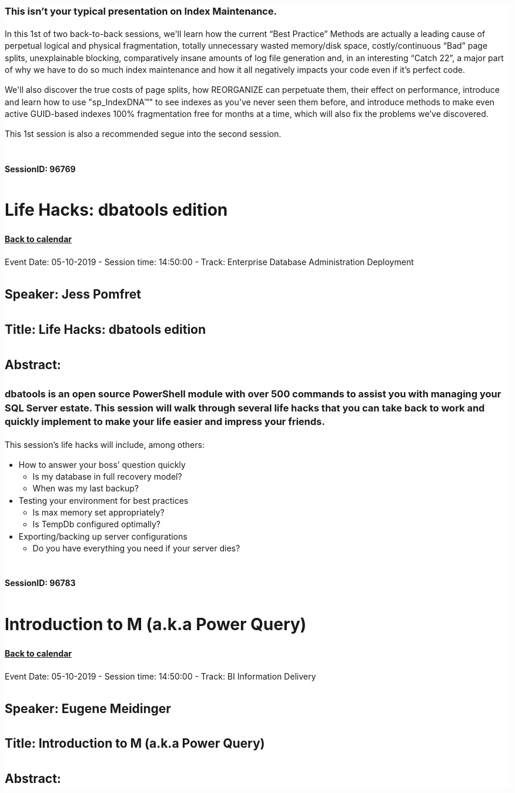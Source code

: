 ### This isn’t your typical presentation on Index Maintenance.

In this 1st of two back-to-back sessions, we'll learn how the current “Best Practice” Methods are actually a leading cause of perpetual logical and physical fragmentation, totally unnecessary wasted memory/disk space, costly/continuous “Bad” page splits, unexplainable blocking, comparatively insane amounts of log file generation and, in an interesting “Catch 22”, a major part of why we have to do so much index maintenance and how it all negatively impacts your code even if it’s perfect code.

We'll also discover the true costs of page splits, how REORGANIZE can perpetuate them, their effect on performance, introduce and learn how to use "sp_IndexDNA™" to see indexes as you've never seen them before, and introduce methods to make even active GUID-based indexes 100% fragmentation free for months at a time, which will also fix the problems we’ve discovered.

This 1st session is also a recommended segue into the second session.
#  
#### SessionID: 96769
# Life Hacks: dbatools edition
#### [Back to calendar](#nr-907)
Event Date: 05-10-2019 - Session time: 14:50:00 - Track: Enterprise Database Administration  Deployment
## Speaker: Jess Pomfret
## Title: Life Hacks: dbatools edition
## Abstract:
### dbatools is an open source PowerShell module with over 500 commands to assist you with managing your SQL Server estate. This session will walk through several life hacks that you can take back to work and quickly implement to make your life easier and impress your friends.

This session’s life hacks will include, among others:
- How to answer your boss’ question quickly
   - Is my database in full recovery model?
   - When was my last backup?
- Testing your environment for best practices
   - Is max memory set appropriately?
   - Is TempDb configured optimally?
- Exporting/backing up server configurations
   - Do you have everything you need if your server dies?
#  
#### SessionID: 96783
# Introduction to M (a.k.a Power Query)
#### [Back to calendar](#nr-907)
Event Date: 05-10-2019 - Session time: 14:50:00 - Track: BI Information Delivery
## Speaker: Eugene Meidinger
## Title: Introduction to M (a.k.a Power Query)
## Abstract: